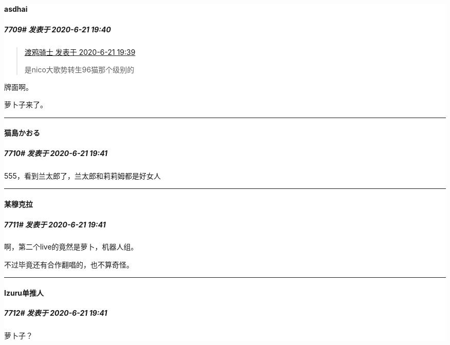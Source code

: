 ####  asdhai  
##### 7709#       发表于 2020-6-21 19:40



<blockquote><a href="httphttps://bbs.saraba1st.com/2b/forum.php?mod=redirect&amp;goto=findpost&amp;pid=47893213&amp;ptid=1941579" target="_blank">渡鸦骑士 发表于 2020-6-21 19:39</a>

是nico大歌势转生96猫那个级别的</blockquote>
牌面啊。


萝卜子来了。







-----

####  猫島かおる  
##### 7710#       发表于 2020-6-21 19:41




555，看到兰太郎了，兰太郎和莉莉姆都是好女人







-----

####  某穆克拉  
##### 7711#       发表于 2020-6-21 19:41




啊，第二个live的竟然是萝卜，机器人组。

不过毕竟还有合作翻唱的，也不算奇怪。







-----

####  Izuru单推人  
##### 7712#       发表于 2020-6-21 19:41




萝卜子？






